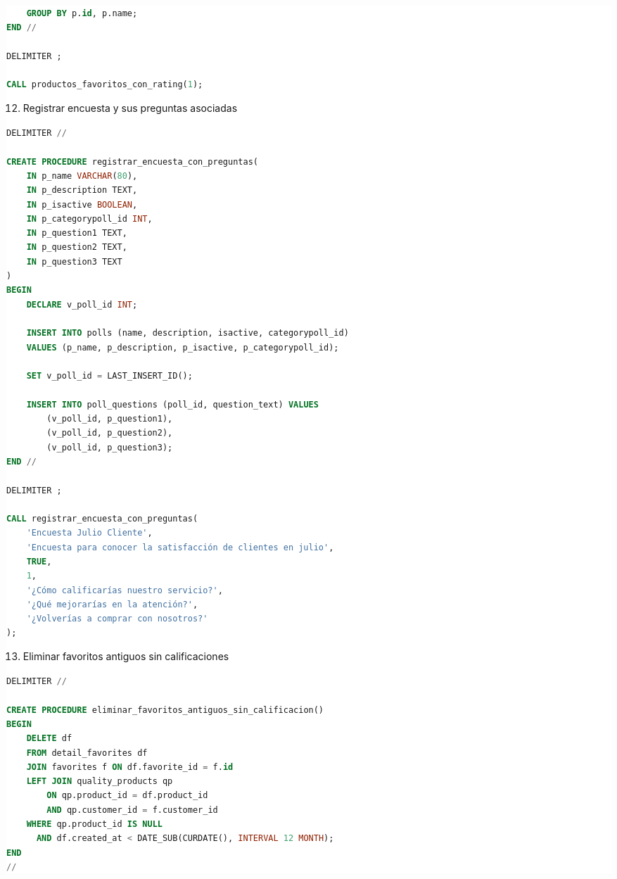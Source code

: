 ```sql
    GROUP BY p.id, p.name;
END //

DELIMITER ;

CALL productos_favoritos_con_rating(1);
```

12. Registrar encuesta y sus preguntas asociadas
```sql
DELIMITER //

CREATE PROCEDURE registrar_encuesta_con_preguntas(
    IN p_name VARCHAR(80),
    IN p_description TEXT,
    IN p_isactive BOOLEAN,
    IN p_categorypoll_id INT,
    IN p_question1 TEXT,
    IN p_question2 TEXT,
    IN p_question3 TEXT
)
BEGIN
    DECLARE v_poll_id INT;

    INSERT INTO polls (name, description, isactive, categorypoll_id)
    VALUES (p_name, p_description, p_isactive, p_categorypoll_id);

    SET v_poll_id = LAST_INSERT_ID();

    INSERT INTO poll_questions (poll_id, question_text) VALUES
        (v_poll_id, p_question1),
        (v_poll_id, p_question2),
        (v_poll_id, p_question3);
END //

DELIMITER ;

CALL registrar_encuesta_con_preguntas(
    'Encuesta Julio Cliente',
    'Encuesta para conocer la satisfacción de clientes en julio',
    TRUE,
    1,
    '¿Cómo calificarías nuestro servicio?',
    '¿Qué mejorarías en la atención?',
    '¿Volverías a comprar con nosotros?'
);
```

13. Eliminar favoritos antiguos sin calificaciones
```sql
DELIMITER //

CREATE PROCEDURE eliminar_favoritos_antiguos_sin_calificacion()
BEGIN
    DELETE df
    FROM detail_favorites df
    JOIN favorites f ON df.favorite_id = f.id
    LEFT JOIN quality_products qp
        ON qp.product_id = df.product_id
        AND qp.customer_id = f.customer_id
    WHERE qp.product_id IS NULL
      AND df.created_at < DATE_SUB(CURDATE(), INTERVAL 12 MONTH);
END
//
```